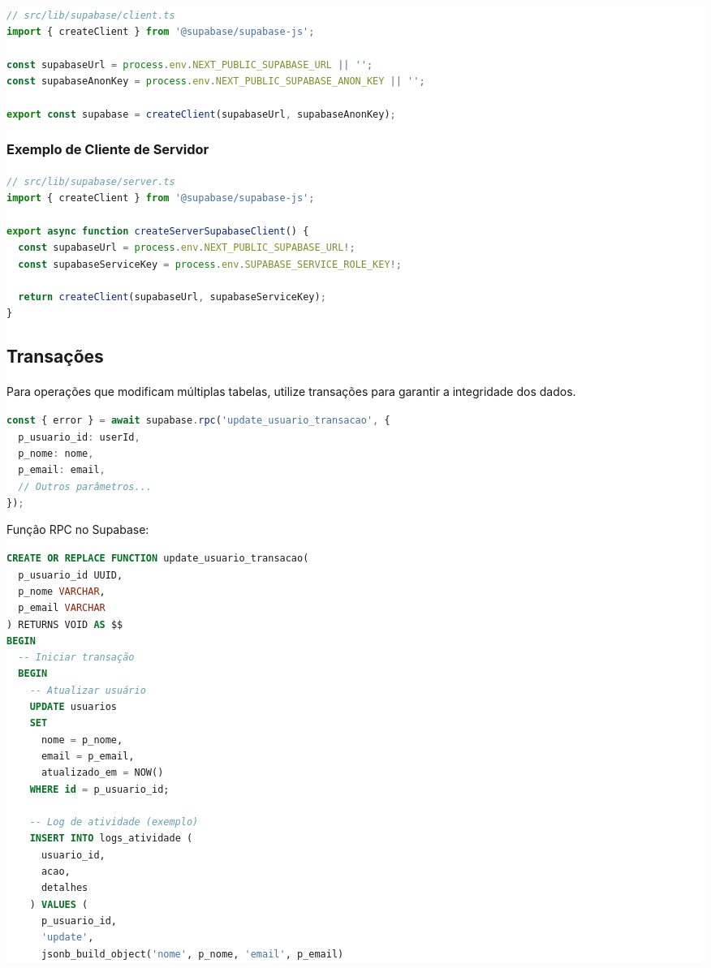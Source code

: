 ```typescript
// src/lib/supabase/client.ts
import { createClient } from '@supabase/supabase-js';

const supabaseUrl = process.env.NEXT_PUBLIC_SUPABASE_URL || '';
const supabaseAnonKey = process.env.NEXT_PUBLIC_SUPABASE_ANON_KEY || '';

export const supabase = createClient(supabaseUrl, supabaseAnonKey);
```

### Exemplo de Cliente de Servidor

```typescript
// src/lib/supabase/server.ts
import { createClient } from '@supabase/supabase-js';

export async function createServerSupabaseClient() {
  const supabaseUrl = process.env.NEXT_PUBLIC_SUPABASE_URL!;
  const supabaseServiceKey = process.env.SUPABASE_SERVICE_ROLE_KEY!;
  
  return createClient(supabaseUrl, supabaseServiceKey);
}
```

## Transações

Para operações que modificam múltiplas tabelas, utilize transações para garantir a integridade dos dados.

```typescript
const { error } = await supabase.rpc('update_usuario_transacao', {
  p_usuario_id: userId,
  p_nome: nome,
  p_email: email,
  // Outros parâmetros...
});
```

Função RPC no Supabase:

```sql
CREATE OR REPLACE FUNCTION update_usuario_transacao(
  p_usuario_id UUID,
  p_nome VARCHAR,
  p_email VARCHAR
) RETURNS VOID AS $$
BEGIN
  -- Iniciar transação
  BEGIN
    -- Atualizar usuário
    UPDATE usuarios
    SET 
      nome = p_nome,
      email = p_email,
      atualizado_em = NOW()
    WHERE id = p_usuario_id;
    
    -- Log de atividade (exemplo)
    INSERT INTO logs_atividade (
      usuario_id,
      acao,
      detalhes
    ) VALUES (
      p_usuario_id,
      'update',
      jsonb_build_object('nome', p_nome, 'email', p_email)
```